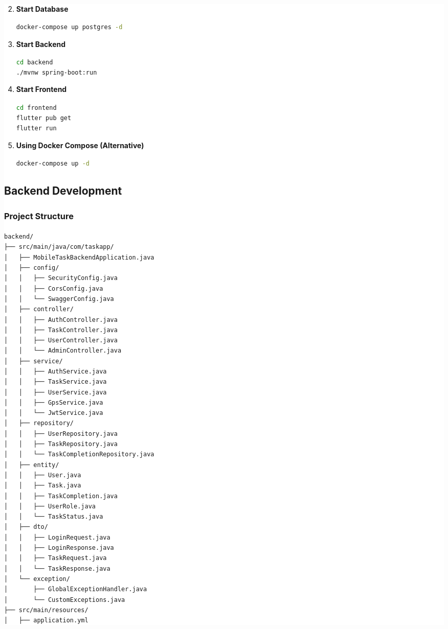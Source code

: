2. **Start Database**
   ```bash
   docker-compose up postgres -d
   ```

3. **Start Backend**
   ```bash
   cd backend
   ./mvnw spring-boot:run
   ```

4. **Start Frontend**
   ```bash
   cd frontend
   flutter pub get
   flutter run
   ```

5. **Using Docker Compose (Alternative)**
   ```bash
   docker-compose up -d
   ```

## Backend Development

### Project Structure

```
backend/
├── src/main/java/com/taskapp/
│   ├── MobileTaskBackendApplication.java
│   ├── config/
│   │   ├── SecurityConfig.java
│   │   ├── CorsConfig.java
│   │   └── SwaggerConfig.java
│   ├── controller/
│   │   ├── AuthController.java
│   │   ├── TaskController.java
│   │   ├── UserController.java
│   │   └── AdminController.java
│   ├── service/
│   │   ├── AuthService.java
│   │   ├── TaskService.java
│   │   ├── UserService.java
│   │   ├── GpsService.java
│   │   └── JwtService.java
│   ├── repository/
│   │   ├── UserRepository.java
│   │   ├── TaskRepository.java
│   │   └── TaskCompletionRepository.java
│   ├── entity/
│   │   ├── User.java
│   │   ├── Task.java
│   │   ├── TaskCompletion.java
│   │   ├── UserRole.java
│   │   └── TaskStatus.java
│   ├── dto/
│   │   ├── LoginRequest.java
│   │   ├── LoginResponse.java
│   │   ├── TaskRequest.java
│   │   └── TaskResponse.java
│   └── exception/
│       ├── GlobalExceptionHandler.java
│       └── CustomExceptions.java
├── src/main/resources/
│   ├── application.yml
```